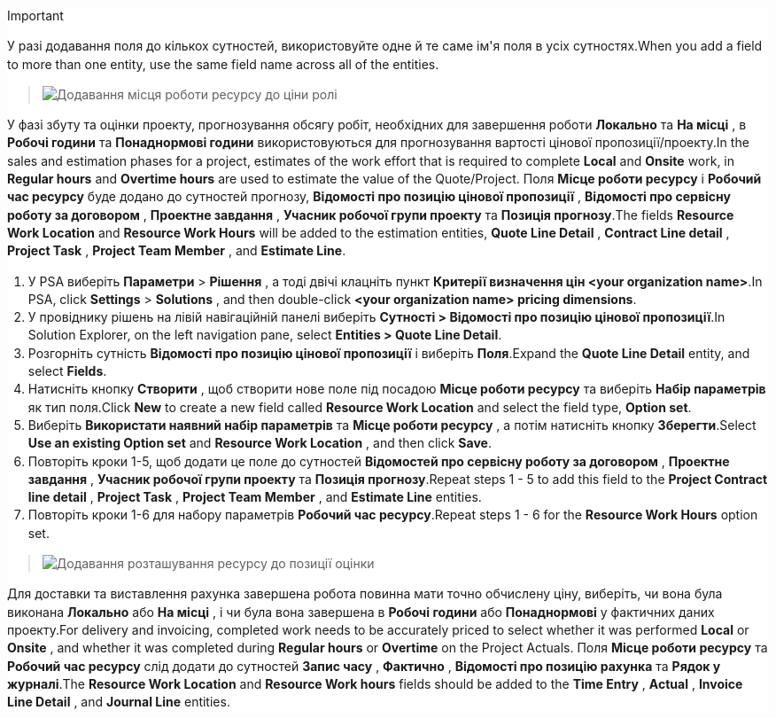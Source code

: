 > [!IMPORTANT]
> <span data-ttu-id="5d29f-121">У разі додавання поля до кількох сутностей, використовуйте одне й те саме ім'я поля в усіх сутностях.</span><span class="sxs-lookup"><span data-stu-id="5d29f-121">When you add a field to more than one entity, use the same field name across all of the entities.</span></span> 

> ![Додавання місця роботи ресурсу до ціни ролі](media/RWL-Field.png)

<span data-ttu-id="5d29f-123">У фазі збуту та оцінки проекту, прогнозування обсягу робіт, необхідних для завершення роботи **Локально** та **На місці** , в **Робочі години** та **Понаднормові години** використовуються для прогнозування вартості цінової пропозиції/проекту.</span><span class="sxs-lookup"><span data-stu-id="5d29f-123">In the sales and estimation phases for a project, estimates of the work effort that is required to complete **Local** and **Onsite** work, in **Regular hours** and **Overtime hours**  are used to estimate the value of the Quote/Project.</span></span> <span data-ttu-id="5d29f-124">Поля **Місце роботи ресурсу** і **Робочий час ресурсу** буде додано до сутностей прогнозу, **Відомості про позицію цінової пропозиції** , **Відомості про сервісну роботу за договором** , **Проектне завдання** , **Учасник робочої групи проекту** та **Позиція прогнозу**.</span><span class="sxs-lookup"><span data-stu-id="5d29f-124">The fields **Resource Work Location** and **Resource Work Hours** will be added to the estimation entities, **Quote Line Detail** , **Contract Line detail** , **Project Task** , **Project Team Member** , and **Estimate Line**.</span></span>

1. <span data-ttu-id="5d29f-125">У PSA виберіть **Параметри** > **Рішення** , а тоді двічі клацніть пункт **Критерії визначення цін \<your organization name>**.</span><span class="sxs-lookup"><span data-stu-id="5d29f-125">In PSA, click **Settings** > **Solutions** , and then double-click **\<your organization name> pricing dimensions**.</span></span> 
2. <span data-ttu-id="5d29f-126">У провіднику рішень на лівій навігаційній панелі виберіть **Сутності > Відомості про позицію цінової пропозиції**.</span><span class="sxs-lookup"><span data-stu-id="5d29f-126">In Solution Explorer, on the left navigation pane, select **Entities > Quote Line Detail**.</span></span>
3. <span data-ttu-id="5d29f-127">Розгорніть сутність **Відомості про позицію цінової пропозиції** і виберіть **Поля**.</span><span class="sxs-lookup"><span data-stu-id="5d29f-127">Expand the **Quote Line Detail** entity, and select **Fields**.</span></span>
4. <span data-ttu-id="5d29f-128">Натисніть кнопку **Створити** , щоб створити нове поле під посадою **Місце роботи ресурсу** та виберіть **Набір параметрів** як тип поля.</span><span class="sxs-lookup"><span data-stu-id="5d29f-128">Click **New** to create a new field called **Resource Work Location** and select the field type, **Option set**.</span></span> 
5. <span data-ttu-id="5d29f-129">Виберіть **Використати наявний набір параметрів** та **Місце роботи ресурсу** , а потім натисніть кнопку **Зберегти**.</span><span class="sxs-lookup"><span data-stu-id="5d29f-129">Select **Use an existing Option set** and **Resource Work Location** , and then click **Save**.</span></span>
6. <span data-ttu-id="5d29f-130">Повторіть кроки 1-5, щоб додати це поле до сутностей **Відомостей про сервісну роботу за договором** , **Проектне завдання** , **Учасник робочої групи проекту** та **Позиція прогнозу**.</span><span class="sxs-lookup"><span data-stu-id="5d29f-130">Repeat steps 1 - 5 to add this field to the **Project Contract line detail** , **Project Task** , **Project Team Member** , and **Estimate Line** entities.</span></span>
7. <span data-ttu-id="5d29f-131">Повторіть кроки 1-6 для набору параметрів **Робочий час ресурсу**.</span><span class="sxs-lookup"><span data-stu-id="5d29f-131">Repeat steps 1 - 6 for the **Resource Work Hours** option set.</span></span> 

> ![Додавання розташування ресурсу до позиції оцінки](media/RWL-Default-Value.png)


<span data-ttu-id="5d29f-133">Для доставки та виставлення рахунка завершена робота повинна мати точно обчислену ціну, виберіть, чи вона була виконана **Локально** або **На місці** , і чи була вона завершена в **Робочі години** або **Понаднормові** у фактичних даних проекту.</span><span class="sxs-lookup"><span data-stu-id="5d29f-133">For delivery and invoicing, completed work needs to be accurately priced to select whether it was performed **Local** or **Onsite** , and whether it was completed during **Regular hours** or **Overtime** on the Project Actuals.</span></span> <span data-ttu-id="5d29f-134">Поля **Місце роботи ресурсу** та **Робочий час ресурсу** слід додати до сутностей **Запис часу** , **Фактично** , **Відомості про позицію рахунка** та **Рядок у журналі**.</span><span class="sxs-lookup"><span data-stu-id="5d29f-134">The **Resource Work Location** and **Resource Work hours** fields should be added to the **Time Entry** , **Actual** , **Invoice Line Detail** , and **Journal Line** entities.</span></span>
